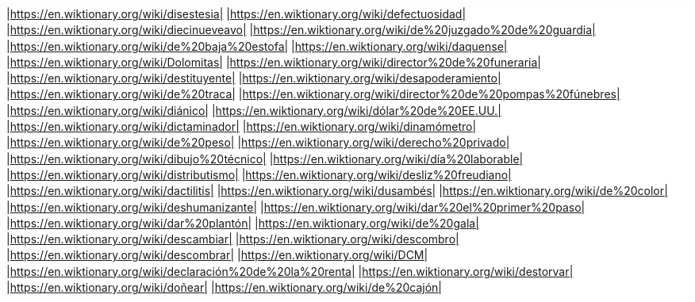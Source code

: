 |https://en.wiktionary.org/wiki/disestesia|
|https://en.wiktionary.org/wiki/defectuosidad|
|https://en.wiktionary.org/wiki/diecinueveavo|
|https://en.wiktionary.org/wiki/de%20juzgado%20de%20guardia|
|https://en.wiktionary.org/wiki/de%20baja%20estofa|
|https://en.wiktionary.org/wiki/daquense|
|https://en.wiktionary.org/wiki/Dolomitas|
|https://en.wiktionary.org/wiki/director%20de%20funeraria|
|https://en.wiktionary.org/wiki/destituyente|
|https://en.wiktionary.org/wiki/desapoderamiento|
|https://en.wiktionary.org/wiki/de%20traca|
|https://en.wiktionary.org/wiki/director%20de%20pompas%20fúnebres|
|https://en.wiktionary.org/wiki/diánico|
|https://en.wiktionary.org/wiki/dólar%20de%20EE.UU.|
|https://en.wiktionary.org/wiki/dictaminador|
|https://en.wiktionary.org/wiki/dinamómetro|
|https://en.wiktionary.org/wiki/de%20peso|
|https://en.wiktionary.org/wiki/derecho%20privado|
|https://en.wiktionary.org/wiki/dibujo%20técnico|
|https://en.wiktionary.org/wiki/día%20laborable|
|https://en.wiktionary.org/wiki/distributismo|
|https://en.wiktionary.org/wiki/desliz%20freudiano|
|https://en.wiktionary.org/wiki/dactilitis|
|https://en.wiktionary.org/wiki/dusambés|
|https://en.wiktionary.org/wiki/de%20color|
|https://en.wiktionary.org/wiki/deshumanizante|
|https://en.wiktionary.org/wiki/dar%20el%20primer%20paso|
|https://en.wiktionary.org/wiki/dar%20plantón|
|https://en.wiktionary.org/wiki/de%20gala|
|https://en.wiktionary.org/wiki/descambiar|
|https://en.wiktionary.org/wiki/descombro|
|https://en.wiktionary.org/wiki/descombrar|
|https://en.wiktionary.org/wiki/DCM|
|https://en.wiktionary.org/wiki/declaración%20de%20la%20renta|
|https://en.wiktionary.org/wiki/destorvar|
|https://en.wiktionary.org/wiki/doñear|
|https://en.wiktionary.org/wiki/de%20cajón|